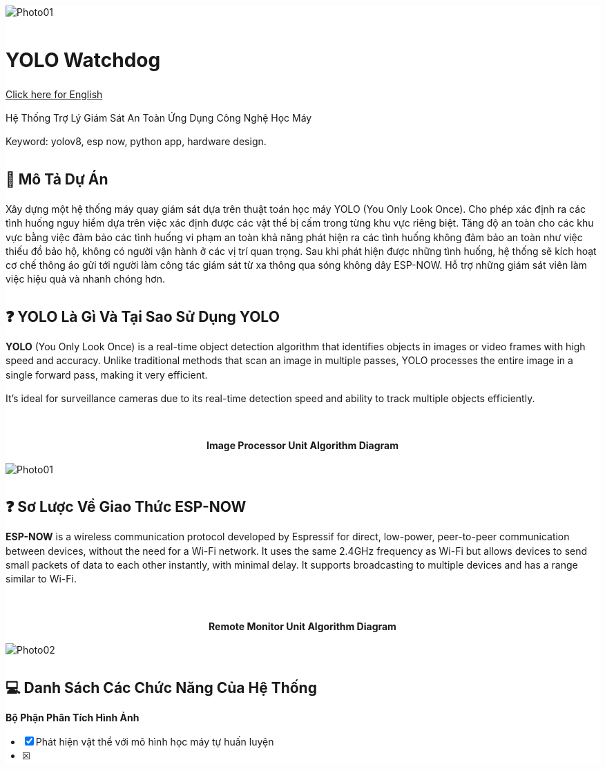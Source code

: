 ![Photo01](https://github.com/kysutrung/yolo_watchdog/blob/main/mediaa/repo_cover.jpg)

# YOLO Watchdog

[Click here for English](https://github.com/kysutrung/yolo_watchdog/blob/main/ENG_README.md)

Hệ Thống Trợ Lý Giám Sát An Toàn Ứng Dụng Công Nghệ Học Máy 

Keyword: yolov8, esp now, python app, hardware design.

## 📑 Mô Tả Dự Án

Xây dựng một hệ thống máy quay giám sát dựa trên thuật toán học máy YOLO (You Only Look Once). Cho phép xác định ra các tình huống nguy hiểm dựa trên việc xác định được các vật thể bị cấm trong từng khu vực riêng biệt. Tăng độ an toàn cho các khu vực bằng việc đảm bảo các tình huống vi phạm an toàn khả năng phát hiện ra các tình huống không đảm bảo an toàn như việc thiếu đồ bảo hộ, không có người vận hành ở các vị trí quan trọng. Sau khi phát hiện được những tình huống, hệ thống sẽ kích hoạt cơ chế thông áo gửi tới người làm công tác giám sát từ xa thông qua sóng không dây ESP-NOW. Hỗ trợ những giám sát viên làm việc hiệu quả và nhanh chóng hơn.

## ❓ YOLO Là Gì Và Tại Sao Sử Dụng YOLO
__YOLO__ (You Only Look Once) is a real-time object detection algorithm that identifies objects in images or video frames with high speed and accuracy. Unlike traditional methods that scan an image in multiple passes, YOLO processes the entire image in a single forward pass, making it very efficient.

It’s ideal for surveillance cameras due to its real-time detection speed and ability to track multiple objects efficiently.

<br>

<p align="center"><strong>Image Processor Unit Algorithm Diagram</strong></p>

![Photo01](https://github.com/kysutrung/yolo_watchdog/blob/main/mediaa/image_processor_diagram.png)

## ❓ Sơ Lược Về Giao Thức ESP-NOW
__ESP-NOW__ is a wireless communication protocol developed by Espressif for direct, low-power, peer-to-peer communication between devices, without the need for a Wi-Fi network. It uses the same 2.4GHz frequency as Wi-Fi but allows devices to send small packets of data to each other instantly, with minimal delay. It supports broadcasting to multiple devices and has a range similar to Wi-Fi.

<br>

<p align="center"><strong>Remote Monitor Unit Algorithm Diagram</strong></p>

![Photo02](https://github.com/kysutrung/yolo_watchdog/blob/main/mediaa/remote_monitor_diagram.png)

## 💻 Danh Sách Các Chức Năng Của Hệ Thống

__Bộ Phận Phân Tích Hình Ảnh__
- [x] Phát hiện vật thể với mô hình học máy tự huấn luyện
- [x] 
